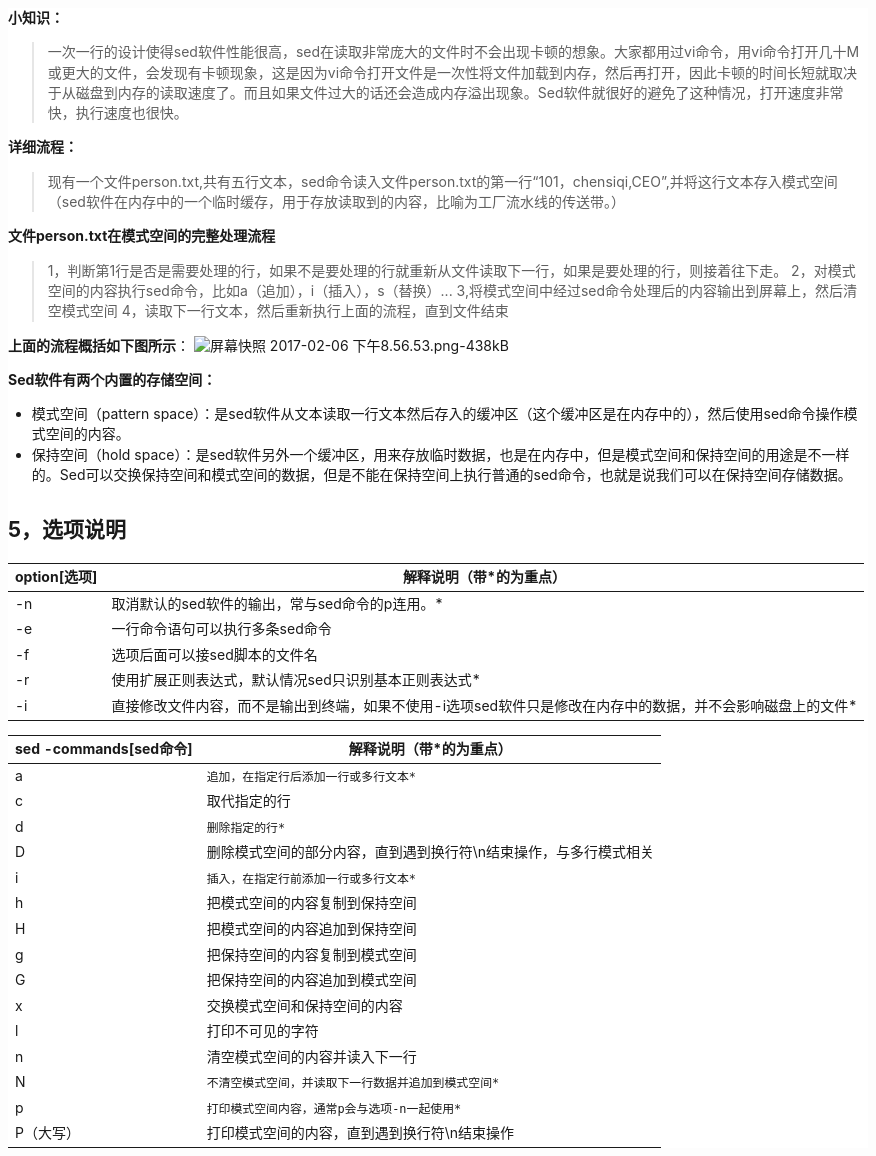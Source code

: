 **小知识：**

> 一次一行的设计使得sed软件性能很高，sed在读取非常庞大的文件时不会出现卡顿的想象。大家都用过vi命令，用vi命令打开几十M或更大的文件，会发现有卡顿现象，这是因为vi命令打开文件是一次性将文件加载到内存，然后再打开，因此卡顿的时间长短就取决于从磁盘到内存的读取速度了。而且如果文件过大的话还会造成内存溢出现象。Sed软件就很好的避免了这种情况，打开速度非常快，执行速度也很快。

**详细流程：**

> 现有一个文件person.txt,共有五行文本，sed命令读入文件person.txt的第一行“101，chensiqi,CEO”,并将这行文本存入模式空间（sed软件在内存中的一个临时缓存，用于存放读取到的内容，比喻为工厂流水线的传送带。）

**文件person.txt在模式空间的完整处理流程**

> 1，判断第1行是否是需要处理的行，如果不是要处理的行就重新从文件读取下一行，如果是要处理的行，则接着往下走。
>  2，对模式空间的内容执行sed命令，比如a（追加），i（插入），s（替换）...
>  3,将模式空间中经过sed命令处理后的内容输出到屏幕上，然后清空模式空间
>  4，读取下一行文本，然后重新执行上面的流程，直到文件结束

**上面的流程概括如下图所示**：
 ![屏幕快照 2017-02-06 下午8.56.53.png-438kB](http://static.zybuluo.com/chensiqi/c3jjvlsrj7z39xdfbieml1a7/%E5%B1%8F%E5%B9%95%E5%BF%AB%E7%85%A7%202017-02-06%20%E4%B8%8B%E5%8D%888.56.53.png)

**Sed软件有两个内置的存储空间：**

- 模式空间（pattern space）：是sed软件从文本读取一行文本然后存入的缓冲区（这个缓冲区是在内存中的），然后使用sed命令操作模式空间的内容。
- 保持空间（hold space）：是sed软件另外一个缓冲区，用来存放临时数据，也是在内存中，但是模式空间和保持空间的用途是不一样的。Sed可以交换保持空间和模式空间的数据，但是不能在保持空间上执行普通的sed命令，也就是说我们可以在保持空间存储数据。

## 5，选项说明

| option[选项] | 解释说明（带*的为重点）                                      |
| ------------ | ------------------------------------------------------------ |
| -n           | 取消默认的sed软件的输出，常与sed命令的p连用。*               |
| -e           | 一行命令语句可以执行多条sed命令                              |
| -f           | 选项后面可以接sed脚本的文件名                                |
| -r           | 使用扩展正则表达式，默认情况sed只识别基本正则表达式*         |
| -i           | 直接修改文件内容，而不是输出到终端，如果不使用-i选项sed软件只是修改在内存中的数据，并不会影响磁盘上的文件* |

| sed -commands[sed命令] | 解释说明（带*的为重点）                                      |
| ---------------------- | ------------------------------------------------------------ |
| a                      | `追加，在指定行后添加一行或多行文本*`                        |
| c                      | 取代指定的行                                                 |
| d                      | `删除指定的行*`                                              |
| D                      | 删除模式空间的部分内容，直到遇到换行符\n结束操作，与多行模式相关 |
| i                      | `插入，在指定行前添加一行或多行文本*`                        |
| h                      | 把模式空间的内容复制到保持空间                               |
| H                      | 把模式空间的内容追加到保持空间                               |
| g                      | 把保持空间的内容复制到模式空间                               |
| G                      | 把保持空间的内容追加到模式空间                               |
| x                      | 交换模式空间和保持空间的内容                                 |
| l                      | 打印不可见的字符                                             |
| n                      | 清空模式空间的内容并读入下一行                               |
| N                      | `不清空模式空间，并读取下一行数据并追加到模式空间*`          |
| p                      | `打印模式空间内容，通常p会与选项-n一起使用*`                 |
| P（大写）              | 打印模式空间的内容，直到遇到换行符\n结束操作                 |